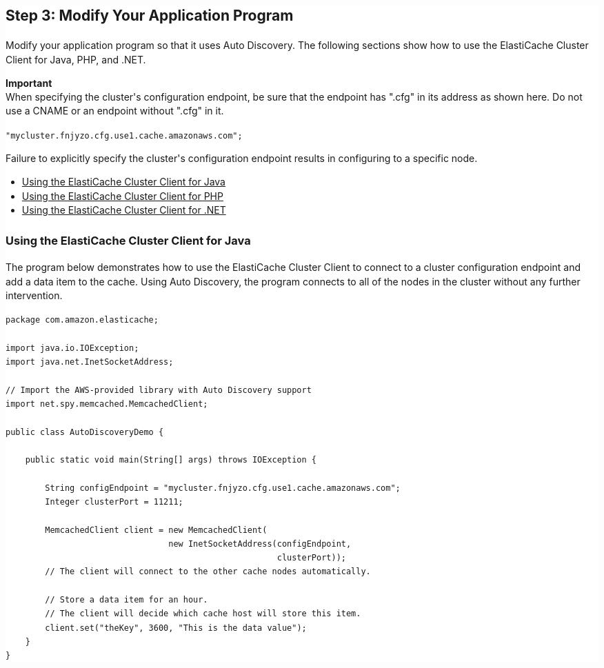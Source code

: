 ## Step 3: Modify Your Application Program<a name="AutoDiscovery.Using.ModifyApp"></a>

Modify your application program so that it uses Auto Discovery\. The following sections show how to use the ElastiCache Cluster Client for Java, PHP, and \.NET\. 

**Important**  
When specifying the cluster's configuration endpoint, be sure that the endpoint has "\.cfg" in its address as shown here\. Do not use a CNAME or an endpoint without "\.cfg" in it\.   

```
"mycluster.fnjyzo.cfg.use1.cache.amazonaws.com";
```
 Failure to explicitly specify the cluster's configuration endpoint results in configuring to a specific node\.


+ [Using the ElastiCache Cluster Client for Java](#AutoDiscovery.Using.ModifyApp.Java)
+ [Using the ElastiCache Cluster Client for PHP](#AutoDiscovery.Using.ModifyApp.PHP)
+ [Using the ElastiCache Cluster Client for \.NET](#AutoDiscovery.Using.ModifyApp.DotNET)

### Using the ElastiCache Cluster Client for Java<a name="AutoDiscovery.Using.ModifyApp.Java"></a>

The program below demonstrates how to use the ElastiCache Cluster Client to connect to a cluster configuration endpoint and add a data item to the cache\. Using Auto Discovery, the program connects to all of the nodes in the cluster without any further intervention\.

```
package com.amazon.elasticache;

import java.io.IOException;
import java.net.InetSocketAddress;

// Import the AWS-provided library with Auto Discovery support 
import net.spy.memcached.MemcachedClient;  

public class AutoDiscoveryDemo {

    public static void main(String[] args) throws IOException {
            
        String configEndpoint = "mycluster.fnjyzo.cfg.use1.cache.amazonaws.com";
        Integer clusterPort = 11211;

        MemcachedClient client = new MemcachedClient(
                                 new InetSocketAddress(configEndpoint, 
                                                       clusterPort));       
        // The client will connect to the other cache nodes automatically.

        // Store a data item for an hour.  
        // The client will decide which cache host will store this item. 
        client.set("theKey", 3600, "This is the data value");
    }
}
```
